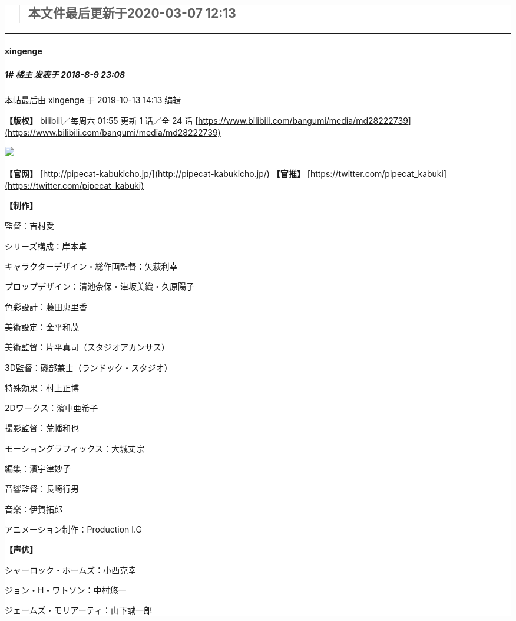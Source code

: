 > ## **本文件最后更新于2020-03-07 12:13** 



-----

####  xingenge  
##### 1#       楼主       发表于 2018-8-9 23:08



 本帖最后由 xingenge 于 2019-10-13 14:13 编辑 

<strong>【版权】</strong> bilibili／每周六 01:55 更新 1 话／全 24 话
[https://www.bilibili.com/bangumi/media/md28222739](https://www.bilibili.com/bangumi/media/md28222739)

<img src="http://wx3.sinaimg.cn/large/0068TvVBgy1fu3ukyktgrj30hs0p078v.jpg" referrerpolicy="no-referrer">

<strong>【官网】</strong> [http://pipecat-kabukicho.jp/](http://pipecat-kabukicho.jp/)
<strong>【官推】</strong> [https://twitter.com/pipecat_kabuki](https://twitter.com/pipecat_kabuki)

<strong>【制作】</strong>

監督：吉村愛

シリーズ構成：岸本卓

キャラクターデザイン・総作画監督：矢萩利幸

プロップデザイン：清池奈保・津坂美織・久原陽子

色彩設計：藤田恵里香

美術設定：金平和茂

美術監督：片平真司（スタジオアカンサス）

3D監督：磯部兼士（ランドック・スタジオ）

特殊効果：村上正博

2Dワークス：濱中亜希子

撮影監督：荒幡和也

モーショングラフィックス：大城丈宗

編集：濱宇津妙子

音響監督：長崎行男

音楽：伊賀拓郎

アニメーション制作：Production I.G

<strong>【声优】</strong>

シャーロック・ホームズ：小西克幸

ジョン・H・ワトソン：中村悠一

ジェームズ・モリアーティ：山下誠一郎
